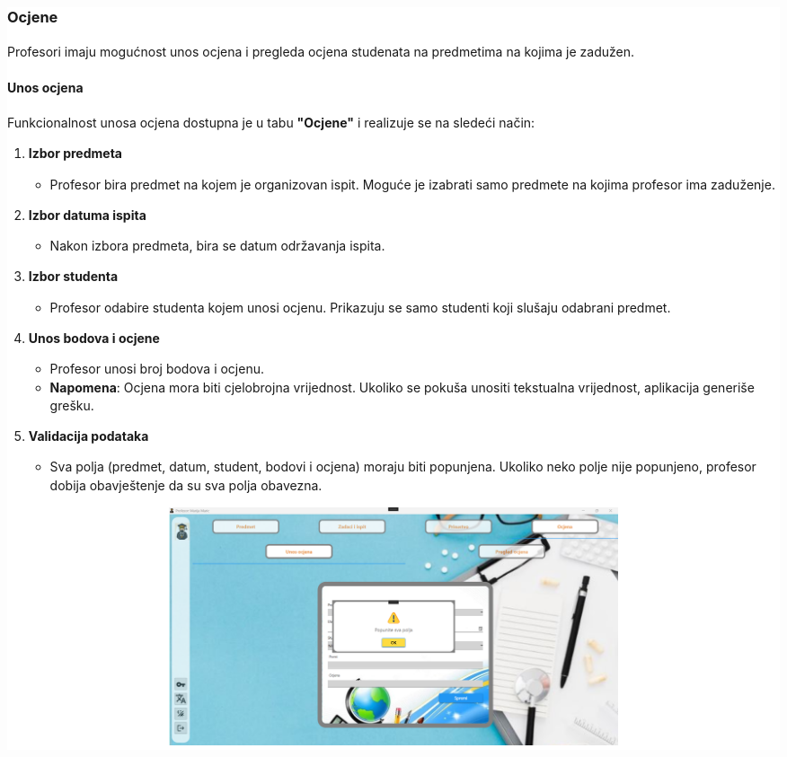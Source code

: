 ### Ocjene

Profesori imaju mogućnost  unos ocjena i pregleda ocjena studenata na predmetima na kojima je zadužen.

#### Unos ocjena


Funkcionalnost unosa ocjena dostupna je u tabu **"Ocjene"** i realizuje se na sledeći način:

1. **Izbor predmeta**  
   - Profesor bira predmet na kojem je organizovan ispit. Moguće je izabrati samo predmete na kojima profesor ima zaduženje.

2. **Izbor datuma ispita**  
   - Nakon izbora predmeta, bira se datum održavanja ispita.

3. **Izbor studenta**  
   - Profesor odabire studenta kojem unosi ocjenu. Prikazuju se samo studenti koji slušaju odabrani predmet.

4. **Unos bodova i ocjene**  
   - Profesor unosi broj bodova i ocjenu.  
   - **Napomena**: Ocjena mora biti cjelobrojna vrijednost. Ukoliko se pokuša unositi tekstualna vrijednost, aplikacija generiše grešku.

5. **Validacija podataka**  
   - Sva polja (predmet, datum, student, bodovi i ocjena) moraju biti popunjena. Ukoliko neko polje nije popunjeno, profesor dobija obavještenje da su sva polja obavezna.



<div align="center">
  <img src="Screenshot/FillField.png" alt="Nevalidan unos podataka" width="500">
</div>
